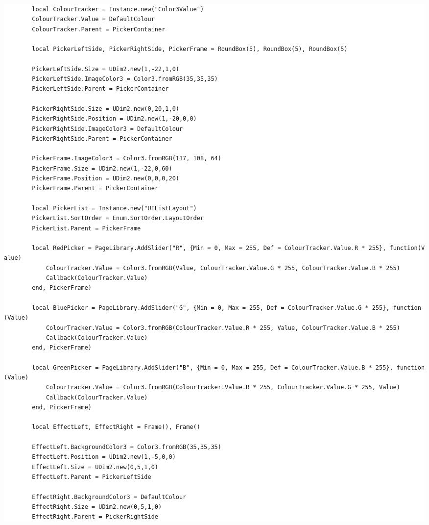 			local ColourTracker = Instance.new("Color3Value")
			ColourTracker.Value = DefaultColour
			ColourTracker.Parent = PickerContainer
			
			local PickerLeftSide, PickerRightSide, PickerFrame = RoundBox(5), RoundBox(5), RoundBox(5)
			
			PickerLeftSide.Size = UDim2.new(1,-22,1,0)
			PickerLeftSide.ImageColor3 = Color3.fromRGB(35,35,35)
			PickerLeftSide.Parent = PickerContainer
			
			PickerRightSide.Size = UDim2.new(0,20,1,0)
			PickerRightSide.Position = UDim2.new(1,-20,0,0)
			PickerRightSide.ImageColor3 = DefaultColour
			PickerRightSide.Parent = PickerContainer
			
			PickerFrame.ImageColor3 = Color3.fromRGB(117, 108, 64)
			PickerFrame.Size = UDim2.new(1,-22,0,60)
			PickerFrame.Position = UDim2.new(0,0,0,20)
			PickerFrame.Parent = PickerContainer
			
			local PickerList = Instance.new("UIListLayout")
			PickerList.SortOrder = Enum.SortOrder.LayoutOrder
			PickerList.Parent = PickerFrame
			
			local RedPicker = PageLibrary.AddSlider("R", {Min = 0, Max = 255, Def = ColourTracker.Value.R * 255}, function(Value)
				ColourTracker.Value = Color3.fromRGB(Value, ColourTracker.Value.G * 255, ColourTracker.Value.B * 255)
				Callback(ColourTracker.Value)
			end, PickerFrame)
			
			local BluePicker = PageLibrary.AddSlider("G", {Min = 0, Max = 255, Def = ColourTracker.Value.G * 255}, function(Value)
				ColourTracker.Value = Color3.fromRGB(ColourTracker.Value.R * 255, Value, ColourTracker.Value.B * 255)
				Callback(ColourTracker.Value)
			end, PickerFrame)
			
			local GreenPicker = PageLibrary.AddSlider("B", {Min = 0, Max = 255, Def = ColourTracker.Value.B * 255}, function(Value)
				ColourTracker.Value = Color3.fromRGB(ColourTracker.Value.R * 255, ColourTracker.Value.G * 255, Value)
				Callback(ColourTracker.Value)
			end, PickerFrame)
			
			local EffectLeft, EffectRight = Frame(), Frame()
			
			EffectLeft.BackgroundColor3 = Color3.fromRGB(35,35,35)
			EffectLeft.Position = UDim2.new(1,-5,0,0)
			EffectLeft.Size = UDim2.new(0,5,1,0)
			EffectLeft.Parent = PickerLeftSide
			
			EffectRight.BackgroundColor3 = DefaultColour
			EffectRight.Size = UDim2.new(0,5,1,0)
			EffectRight.Parent = PickerRightSide
			